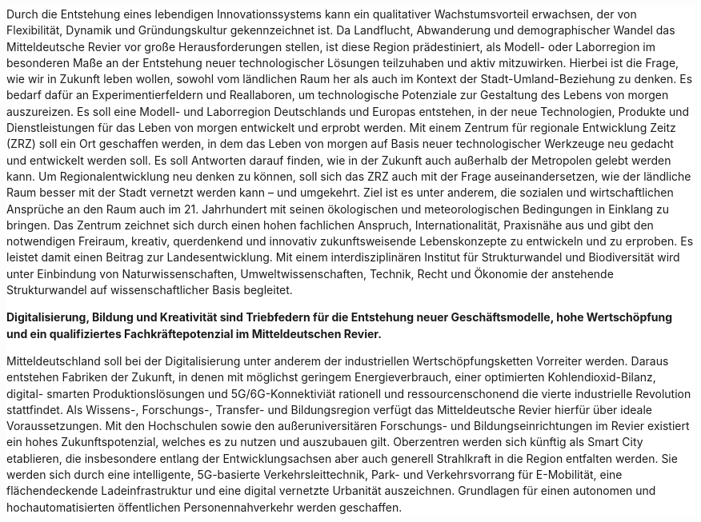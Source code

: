 Durch die Entstehung eines lebendigen Innovationssystems kann ein
qualitativer Wachstumsvorteil erwachsen, der von Flexibilität, Dynamik
und Gründungskultur gekennzeichnet ist. Da Landflucht, Abwanderung und
demographischer Wandel das Mitteldeutsche Revier vor große
Herausforderungen stellen, ist diese Region prädestiniert, als Modell-
oder Laborregion im besonderen Maße an der Entstehung neuer
technologischer Lösungen teilzuhaben und aktiv mitzuwirken. Hierbei
ist die Frage, wie wir in Zukunft leben wollen, sowohl vom ländlichen
Raum her als auch im Kontext der Stadt-Umland-Beziehung zu denken. Es
bedarf dafür an Experimentierfeldern und Reallaboren, um
technologische Potenziale zur Gestaltung des Lebens von morgen
auszureizen. Es soll eine Modell- und Laborregion Deutschlands und
Europas entstehen, in der neue Technologien, Produkte und
Dienstleistungen für das Leben von morgen entwickelt und erprobt
werden. Mit einem Zentrum für regionale Entwicklung Zeitz (ZRZ) soll
ein Ort geschaffen werden, in dem das Leben von morgen auf Basis neuer
technologischer Werkzeuge neu gedacht und entwickelt werden soll. Es
soll Antworten darauf finden, wie in der Zukunft auch außerhalb der
Metropolen gelebt werden kann. Um Regionalentwicklung neu denken zu
können, soll sich das ZRZ auch mit der Frage auseinandersetzen, wie
der ländliche Raum besser mit der Stadt vernetzt werden kann – und
umgekehrt. Ziel ist es unter anderem, die sozialen und
wirtschaftlichen Ansprüche an den Raum auch im 21. Jahrhundert mit
seinen ökologischen und meteorologischen Bedingungen in Einklang zu
bringen. Das Zentrum zeichnet sich durch einen hohen fachlichen
Anspruch, Internationalität, Praxisnähe aus und gibt den notwendigen
Freiraum, kreativ, querdenkend und innovativ zukunftsweisende
Lebenskonzepte zu entwickeln und zu erproben. Es leistet damit einen
Beitrag zur Landesentwicklung. Mit einem interdisziplinären Institut
für Strukturwandel und Biodiversität wird unter Einbindung von
Naturwissenschaften, Umweltwissenschaften, Technik, Recht und Ökonomie
der anstehende Strukturwandel auf wissenschaftlicher Basis begleitet.

**Digitalisierung, Bildung und Kreativität sind Triebfedern für die
Entstehung neuer Geschäftsmodelle, hohe Wertschöpfung und ein
qualifiziertes Fachkräftepotenzial im Mitteldeutschen Revier.**

Mitteldeutschland soll bei der Digitalisierung unter anderem der
industriellen Wertschöpfungsketten Vorreiter werden. Daraus entstehen
Fabriken der Zukunft, in denen mit möglichst geringem
Energieverbrauch, einer optimierten Kohlendioxid-Bilanz, digital-
smarten Produktionslösungen und 5G/6G-Konnektiviät rationell und
ressourcenschonend die vierte industrielle Revolution stattfindet. Als
Wissens-, Forschungs-, Transfer- und Bildungsregion verfügt das
Mitteldeutsche Revier hierfür über ideale Voraussetzungen. Mit den
Hochschulen sowie den außeruniversitären Forschungs- und
Bildungseinrichtungen im Revier existiert ein hohes Zukunftspotenzial,
welches es zu nutzen und auszubauen gilt. Oberzentren werden sich
künftig als Smart City etablieren, die insbesondere entlang der
Entwicklungsachsen aber auch generell Strahlkraft in die Region
entfalten werden. Sie werden sich durch eine intelligente, 5G-basierte
Verkehrsleittechnik, Park- und Verkehrsvorrang für E-Mobilität, eine
flächendeckende Ladeinfrastruktur und eine digital vernetzte Urbanität
auszeichnen. Grundlagen für einen autonomen und hochautomatisierten
öffentlichen Personennahverkehr werden geschaffen.
